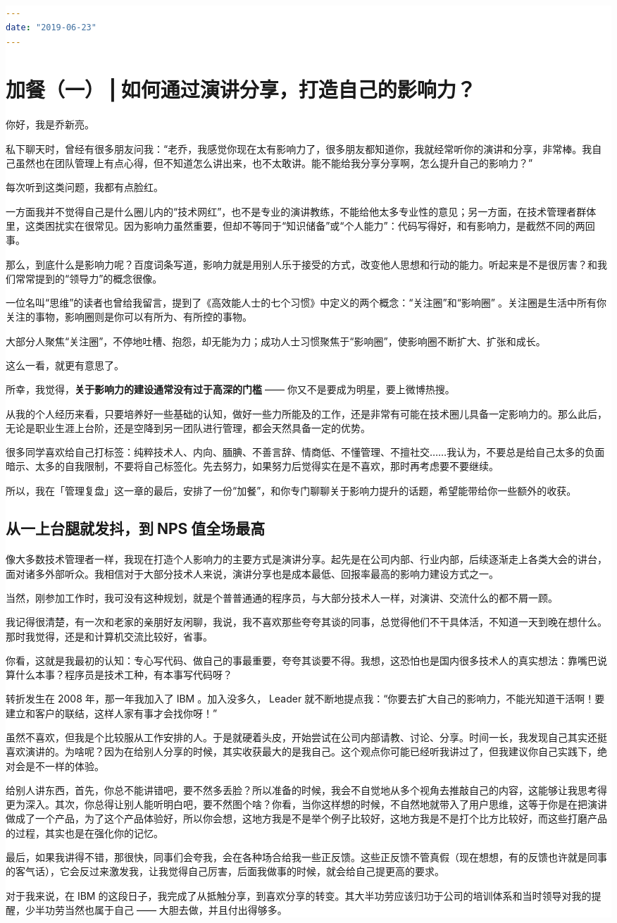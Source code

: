 ```yaml
---
date: "2019-06-23"
---  
```

      
# 加餐（一） | 如何通过演讲分享，打造自己的影响力？
你好，我是乔新亮。

私下聊天时，曾经有很多朋友问我：“老乔，我感觉你现在太有影响力了，很多朋友都知道你，我就经常听你的演讲和分享，非常棒。我自己虽然也在团队管理上有点心得，但不知道怎么讲出来，也不太敢讲。能不能给我分享分享啊，怎么提升自己的影响力？”

每次听到这类问题，我都有点脸红。

一方面我并不觉得自己是什么圈儿内的“技术网红”，也不是专业的演讲教练，不能给他太多专业性的意见；另一方面，在技术管理者群体里，这类困扰实在很常见。因为影响力虽然重要，但却不等同于“知识储备”或“个人能力”：代码写得好，和有影响力，是截然不同的两回事。

那么，到底什么是影响力呢？百度词条写道，影响力就是用别人乐于接受的方式，改变他人思想和行动的能力。听起来是不是很厉害？和我们常常提到的“领导力”的概念很像。

一位名叫“思维”的读者也曾给我留言，提到了《高效能人士的七个习惯》中定义的两个概念：“关注圈”和“影响圈” 。关注圈是生活中所有你关注的事物，影响圈则是你可以有所为、有所控的事物。

大部分人聚焦“关注圈”，不停地吐槽、抱怨，却无能为力；成功人士习惯聚焦于“影响圈”，使影响圈不断扩大、扩张和成长。

这么一看，就更有意思了。



所幸，我觉得，**关于影响力的建设通常没有过于高深的门槛** —— 你又不是要成为明星，要上微博热搜。

从我的个人经历来看，只要培养好一些基础的认知，做好一些力所能及的工作，还是非常有可能在技术圈儿具备一定影响力的。那么此后，无论是职业生涯上台阶，还是空降到另一团队进行管理，都会天然具备一定的优势。

很多同学喜欢给自己打标签：纯粹技术人、内向、腼腆、不善言辞、情商低、不懂管理、不擅社交……我认为，不要总是给自己太多的负面暗示、太多的自我限制，不要将自己标签化。先去努力，如果努力后觉得实在是不喜欢，那时再考虑要不要继续。

所以，我在「管理复盘」这一章的最后，安排了一份“加餐”，和你专门聊聊关于影响力提升的话题，希望能带给你一些额外的收获。

## 从一上台腿就发抖，到 NPS 值全场最高

像大多数技术管理者一样，我现在打造个人影响力的主要方式是演讲分享。起先是在公司内部、行业内部，后续逐渐走上各类大会的讲台，面对诸多外部听众。我相信对于大部分技术人来说，演讲分享也是成本最低、回报率最高的影响力建设方式之一。

当然，刚参加工作时，我可没有这种规划，就是个普普通通的程序员，与大部分技术人一样，对演讲、交流什么的都不屑一顾。

我记得很清楚，有一次和老家的亲朋好友闲聊，我说，我不喜欢那些夸夸其谈的同事，总觉得他们不干具体活，不知道一天到晚在想什么。那时我觉得，还是和计算机交流比较好，省事。

你看，这就是我最初的认知：专心写代码、做自己的事最重要，夸夸其谈要不得。我想，这恐怕也是国内很多技术人的真实想法：靠嘴巴说算什么本事？程序员是技术工种，有本事写代码呀？

转折发生在 2008 年，那一年我加入了 IBM 。加入没多久， Leader 就不断地提点我：“你要去扩大自己的影响力，不能光知道干活啊！要建立和客户的联结，这样人家有事才会找你呀！”

虽然不喜欢，但我是个比较服从工作安排的人。于是就硬着头皮，开始尝试在公司内部请教、讨论、分享。时间一长，我发现自己其实还挺喜欢演讲的。为啥呢？因为在给别人分享的时候，其实收获最大的是我自己。这个观点你可能已经听我讲过了，但我建议你自己实践下，绝对会是不一样的体验。

给别人讲东西，首先，你总不能讲错吧，要不然多丢脸？所以准备的时候，我会不自觉地从多个视角去推敲自己的内容，这能够让我思考得更为深入。其次，你总得让别人能听明白吧，要不然图个啥？你看，当你这样想的时候，不自然地就带入了用户思维，这等于你是在把演讲做成了一个产品，为了这个产品体验好，所以你会想，这地方我是不是举个例子比较好，这地方我是不是打个比方比较好，而这些打磨产品的过程，其实也是在强化你的记忆。

最后，如果我讲得不错，那很快，同事们会夸我，会在各种场合给我一些正反馈。这些正反馈不管真假（现在想想，有的反馈也许就是同事的客气话），它会反过来激发我，让我觉得自己厉害，后面我做事的时候，就会给自己提更高的要求。

对于我来说，在 IBM 的这段日子，我完成了从抵触分享，到喜欢分享的转变。其大半功劳应该归功于公司的培训体系和当时领导对我的提醒，少半功劳当然也属于自己 —— 大胆去做，并且付出得够多。
